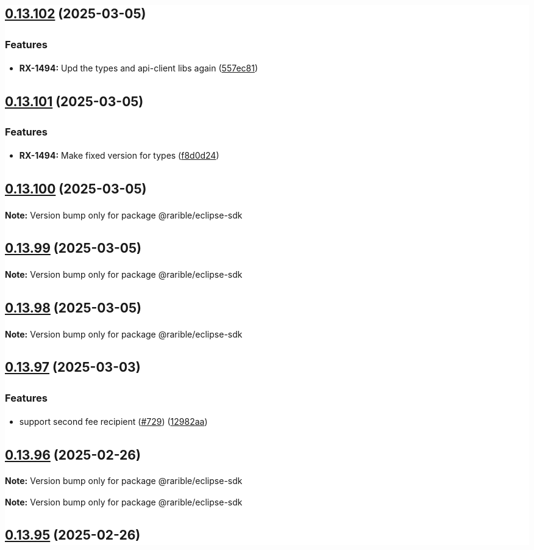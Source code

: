 ## [0.13.102](https://github.com/rarible/sdk/compare/v0.13.101...v0.13.102) (2025-03-05)

### Features

- **RX-1494:** Upd the types and api-client libs again ([557ec81](https://github.com/rarible/sdk/commit/557ec81bfa29413c8ba5afe6bc7e023e1486d492))

## [0.13.101](https://github.com/rarible/sdk/compare/v0.13.100...v0.13.101) (2025-03-05)

### Features

- **RX-1494:** Make fixed version for types ([f8d0d24](https://github.com/rarible/sdk/commit/f8d0d24542089f7c4a7556105d9a803b4b7531fe))

## [0.13.100](https://github.com/rarible/sdk/compare/v0.13.99...v0.13.100) (2025-03-05)

**Note:** Version bump only for package @rarible/eclipse-sdk

## [0.13.99](https://github.com/rarible/sdk/compare/v0.13.98...v0.13.99) (2025-03-05)

**Note:** Version bump only for package @rarible/eclipse-sdk

## [0.13.98](https://github.com/rarible/sdk/compare/v0.13.97...v0.13.98) (2025-03-05)

**Note:** Version bump only for package @rarible/eclipse-sdk

## [0.13.97](https://github.com/rarible/sdk/compare/v0.13.96...v0.13.97) (2025-03-03)

### Features

- support second fee recipient ([#729](https://github.com/rarible/sdk/issues/729)) ([12982aa](https://github.com/rarible/sdk/commit/12982aa1f1caa953058ed290b472751d76af2e77))

## [0.13.96](https://github.com/rarible/sdk/compare/v0.13.94...v0.13.96) (2025-02-26)

**Note:** Version bump only for package @rarible/eclipse-sdk

**Note:** Version bump only for package @rarible/eclipse-sdk

## [0.13.95](https://github.com/rarible/sdk/compare/v0.13.94...v0.13.95) (2025-02-26)
